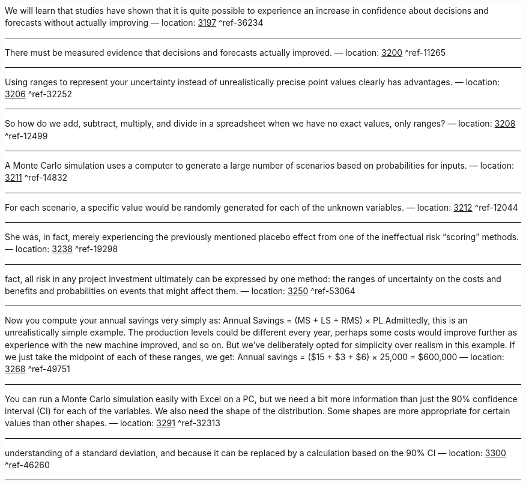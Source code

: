 We will learn that studies have shown that it is quite possible to experience an increase in confidence about decisions and forecasts without actually improving — location: [3197](kindle://book?action=open&asin=B00INUYS2U&location=3197) ^ref-36234

---
There must be measured evidence that decisions and forecasts actually improved. — location: [3200](kindle://book?action=open&asin=B00INUYS2U&location=3200) ^ref-11265

---
Using ranges to represent your uncertainty instead of unrealistically precise point values clearly has advantages. — location: [3206](kindle://book?action=open&asin=B00INUYS2U&location=3206) ^ref-32252

---
So how do we add, subtract, multiply, and divide in a spreadsheet when we have no exact values, only ranges? — location: [3208](kindle://book?action=open&asin=B00INUYS2U&location=3208) ^ref-12499

---
A Monte Carlo simulation uses a computer to generate a large number of scenarios based on probabilities for inputs. — location: [3211](kindle://book?action=open&asin=B00INUYS2U&location=3211) ^ref-14832

---
For each scenario, a specific value would be randomly generated for each of the unknown variables. — location: [3212](kindle://book?action=open&asin=B00INUYS2U&location=3212) ^ref-12044

---
She was, in fact, merely experiencing the previously mentioned placebo effect from one of the ineffectual risk “scoring” methods. — location: [3238](kindle://book?action=open&asin=B00INUYS2U&location=3238) ^ref-19298

---
fact, all risk in any project investment ultimately can be expressed by one method: the ranges of uncertainty on the costs and benefits and probabilities on events that might affect them. — location: [3250](kindle://book?action=open&asin=B00INUYS2U&location=3250) ^ref-53064

---
Now you compute your annual savings very simply as: Annual Savings = (MS + LS + RMS) × PL Admittedly, this is an unrealistically simple example. The production levels could be different every year, perhaps some costs would improve further as experience with the new machine improved, and so on. But we’ve deliberately opted for simplicity over realism in this example. If we just take the midpoint of each of these ranges, we get: Annual savings = ($15 + $3 + $6) × 25,000 = $600,000 — location: [3268](kindle://book?action=open&asin=B00INUYS2U&location=3268) ^ref-49751

---
You can run a Monte Carlo simulation easily with Excel on a PC, but we need a bit more information than just the 90% confidence interval (CI) for each of the variables. We also need the shape of the distribution. Some shapes are more appropriate for certain values than other shapes. — location: [3291](kindle://book?action=open&asin=B00INUYS2U&location=3291) ^ref-32313

---
understanding of a standard deviation, and because it can be replaced by a calculation based on the 90% CI — location: [3300](kindle://book?action=open&asin=B00INUYS2U&location=3300) ^ref-46260

---